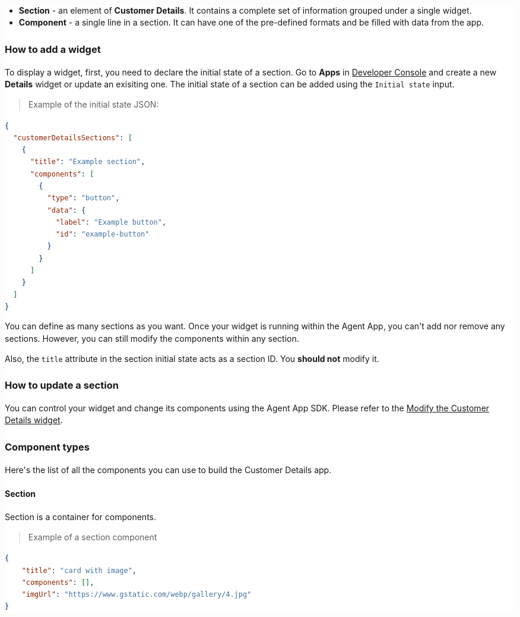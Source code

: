 - **Section** - an element of **Customer Details**. It contains a complete set of information grouped under a single widget.
- **Component** - a single line in a section. It can have one of the pre-defined formats and be filled with data from the app.

### How to add a widget
To display a widget, first, you need to declare the initial state of a section. Go to **Apps** in [Developer Console](https://developers.livechatinc.com/console/apps) and create a new **Details** widget or update an exisiting one. The initial state of a section can be added using the `Initial state` input.

> Example of the initial state JSON:

```json
{
  "customerDetailsSections": [
    { 
      "title": "Example section",
      "components": [
        {
          "type": "button",
          "data": {
            "label": "Example button",
            "id": "example-button"
          }
        }
      ]
    }
  ]
}
```

You can define as many sections as you want. Once your widget is running within the Agent App, you can't add nor remove any sections. However, you can still modify the components within any section.

Also, the `title` attribute in the section initial state acts as a section ID. You **should not** modify it.

### How to update a section

You can control your widget and change its components using the Agent App SDK. Please refer to the [Modify the Customer Details widget](#modify-the-customer-details-widget).

### Component types

Here's the list of all the components you can use to build the Customer Details app.

#### Section
Section is a container for components.

> Example of a section component

```json
{
    "title": "card with image",
    "components": [],
    "imgUrl": "https://www.gstatic.com/webp/gallery/4.jpg"
}
```
